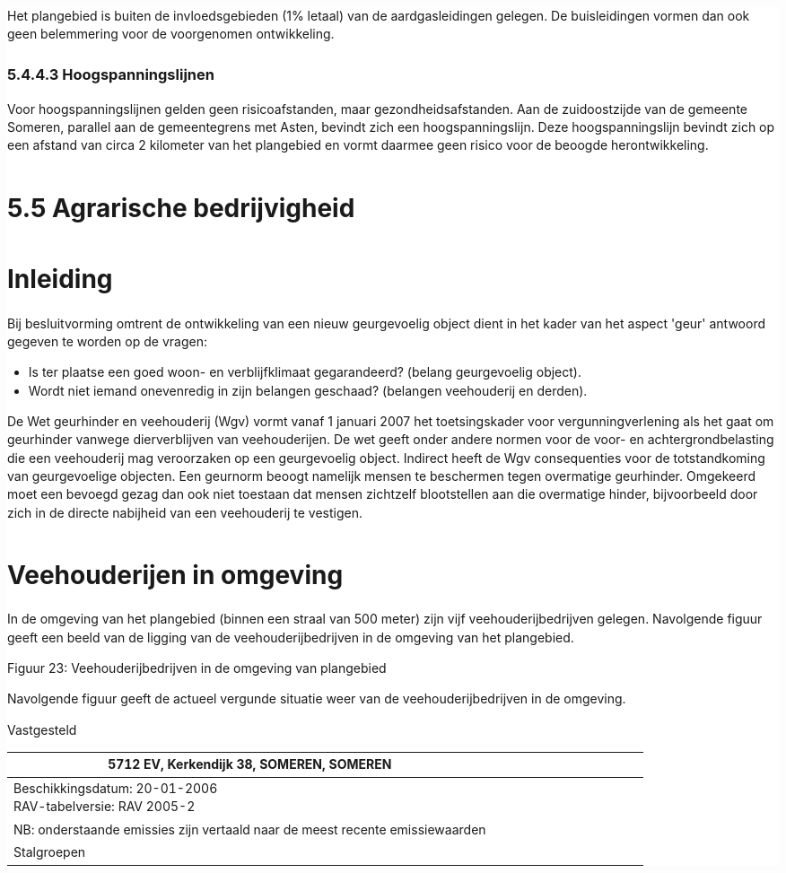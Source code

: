 Het plangebied is buiten de invloedsgebieden (1% letaal) van de aardgasleidingen gelegen. De buisleidingen vormen dan ook geen belemmering voor de voorgenomen ontwikkeling.

### 5.4.4.3 Hoogspanningslijnen

Voor hoogspanningslijnen gelden geen risicoafstanden, maar gezondheidsafstanden. Aan de zuidoostzijde van de gemeente Someren, parallel aan de gemeentegrens met Asten, bevindt zich een hoogspanningslijn. Deze hoogspanningslijn bevindt zich op een afstand van circa 2 kilometer van het plangebied en vormt daarmee geen risico voor de beoogde herontwikkeling.

# 5.5 Agrarische bedrijvigheid

# Inleiding

Bij besluitvorming omtrent de ontwikkeling van een nieuw geurgevoelig object dient in het kader van het aspect 'geur' antwoord gegeven te worden op de vragen:

- Is ter plaatse een goed woon- en verblijfklimaat gegarandeerd? (belang geurgevoelig object).
- Wordt niet iemand onevenredig in zijn belangen geschaad? (belangen veehouderij en derden).

De Wet geurhinder en veehouderij (Wgv) vormt vanaf 1 januari 2007 het toetsingskader voor vergunningverlening als het gaat om geurhinder vanwege dierverblijven van veehouderijen. De wet geeft onder andere normen voor de voor- en achtergrondbelasting die een veehouderij mag veroorzaken op een geurgevoelig object. Indirect heeft de Wgv consequenties voor de totstandkoming van geurgevoelige objecten. Een geurnorm beoogt namelijk mensen te beschermen tegen overmatige geurhinder. Omgekeerd moet een bevoegd gezag dan ook niet toestaan dat mensen zichtzelf blootstellen aan die overmatige hinder, bijvoorbeeld door zich in de directe nabijheid van een veehouderij te vestigen.

# Veehouderijen in omgeving

In de omgeving van het plangebied (binnen een straal van 500 meter) zijn vijf veehouderijbedrijven gelegen. Navolgende figuur geeft een beeld van de ligging van de veehouderijbedrijven in de omgeving van het plangebied.

Figuur 23: Veehouderijbedrijven in de omgeving van plangebied

Navolgende figuur geeft de actueel vergunde situatie weer van de veehouderijbedrijven in de omgeving.

Vastgesteld

| 5712 EV, Kerkendijk 38, SOMEREN, SOMEREN                                                                                                                                                                                                                                                                                                                                                                                                                                                                            |                      |                        |                                       |                  |                    |                    |                  |                        |                     |                |                 |                            |
|---------------------------------------------------------------------------------------------------------------------------------------------------------------------------------------------------------------------------------------------------------------------------------------------------------------------------------------------------------------------------------------------------------------------------------------------------------------------------------------------------------------------|----------------------|------------------------|---------------------------------------|------------------|--------------------|--------------------|------------------|------------------------|---------------------|----------------|-----------------|----------------------------|
| Beschikkingsdatum: 20-01-2006<br>RAV-tabelversie: RAV 2005-2                                                                                                                                                                                                                                                                                                                                                                                                                                                        |                      |                        |                                       |                  |                    |                    |                  |                        |                     |                |                 |                            |
| NB: onderstaande emissies zijn vertaald naar de meest recente emissiewaarden                                                                                                                                                                                                                                                                                                                                                                                                                                        |                      |                        |                                       |                  |                    |                    |                  |                        |                     |                |                 |                            |
| Stalgroepen                                                                                                                                                                                                                                                                                                                                                                                                                                                                                                         |                      |                        |                                       |                  |                    |                    |                  |                        |                     |                |                 |                            |